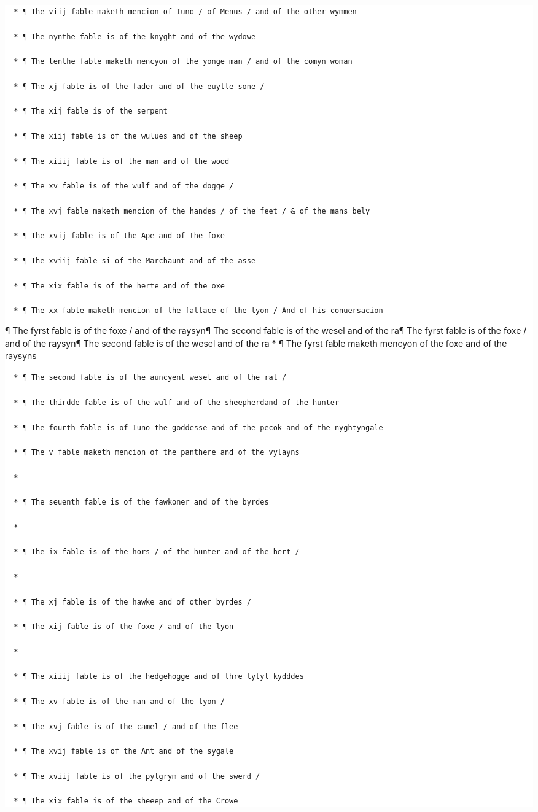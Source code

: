       * ¶ The viij fable maketh mencion of Iuno / of Menus / and of the other wymmen

      * ¶ The nynthe fable is of the knyght and of the wydowe

      * ¶ The tenthe fable maketh mencyon of the yonge man / and of the comyn woman

      * ¶ The xj fable is of the fader and of the euylle sone / 

      * ¶ The xij fable is of the serpent

      * ¶ The xiij fable is of the wulues and of the sheep

      * ¶ The xiiij fable is of the man and of the wood

      * ¶ The xv fable is of the wulf and of the dogge / 

      * ¶ The xvj fable maketh mencion of the handes / of the feet / & of the mans bely

      * ¶ The xvij fable is of the Ape and of the foxe

      * ¶ The xviij fable si of the Marchaunt and of the asse

      * ¶ The xix fable is of the herte and of the oxe

      * ¶ The xx fable maketh mencion of the fallace of the lyon / And of his conuersacion
¶ The fyrst fable is of the foxe / and of the raysyn¶ The second fable is of the wesel and of the ra¶ The fyrst fable is of the foxe / and of the raysyn¶ The second fable is of the wesel and of the ra
      * ¶ The fyrst fable maketh mencyon of the foxe and of the raysyns

      * ¶ The second fable is of the auncyent wesel and of the rat / 

      * ¶ The thirdde fable is of the wulf and of the sheepherdand of the hunter

      * ¶ The fourth fable is of Iuno the goddesse and of the pecok and of the nyghtyngale

      * ¶ The v fable maketh mencion of the panthere and of the vylayns

      * 

      * ¶ The seuenth fable is of the fawkoner and of the byrdes

      * 

      * ¶ The ix fable is of the hors / of the hunter and of the hert / 

      * 

      * ¶ The xj fable is of the hawke and of other byrdes / 

      * ¶ The xij fable is of the foxe / and of the lyon

      * 

      * ¶ The xiiij fable is of the hedgehogge and of thre lytyl kydddes

      * ¶ The xv fable is of the man and of the lyon / 

      * ¶ The xvj fable is of the camel / and of the flee

      * ¶ The xvij fable is of the Ant and of the sygale

      * ¶ The xviij fable is of the pylgrym and of the swerd /

      * ¶ The xix fable is of the sheeep and of the Crowe
